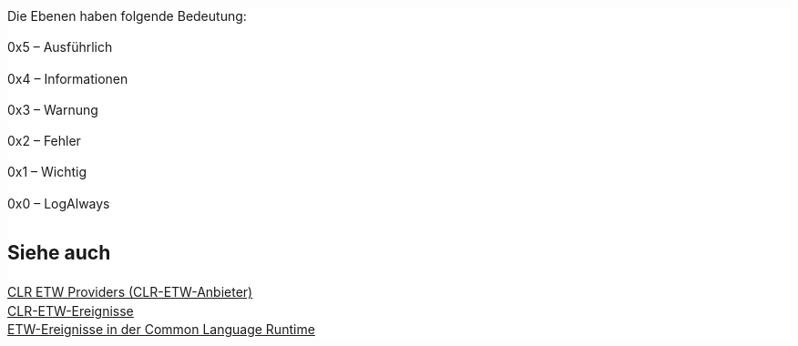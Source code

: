  Die Ebenen haben folgende Bedeutung:  
  
 0x5 – Ausführlich  
  
 0x4 – Informationen  
  
 0x3 – Warnung  
  
 0x2 – Fehler  
  
 0x1 – Wichtig  
  
 0x0 – LogAlways  
  
## <a name="see-also"></a>Siehe auch  
 [CLR ETW Providers (CLR-ETW-Anbieter)](../../../docs/framework/performance/clr-etw-providers.md)  
 [CLR-ETW-Ereignisse](../../../docs/framework/performance/clr-etw-events.md)  
 [ETW-Ereignisse in der Common Language Runtime](../../../docs/framework/performance/etw-events-in-the-common-language-runtime.md)
